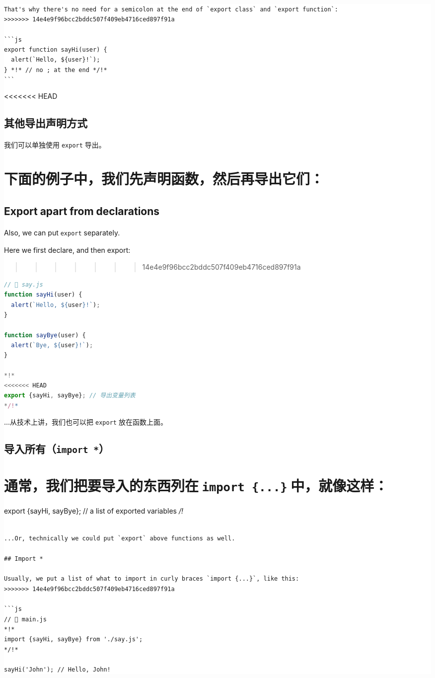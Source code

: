 ````smart header="导出类/函数后没有分号"
That's why there's no need for a semicolon at the end of `export class` and `export function`:
>>>>>>> 14e4e9f96bcc2bddc507f409eb4716ced897f91a

```js
export function sayHi(user) {
  alert(`Hello, ${user}!`);
} *!* // no ; at the end */!*
```

````

<<<<<<< HEAD
## 其他导出声明方式

我们可以单独使用 `export` 导出。

下面的例子中，我们先声明函数，然后再导出它们：
=======
## Export apart from declarations

Also, we can put `export` separately.

Here we first declare, and then export:
>>>>>>> 14e4e9f96bcc2bddc507f409eb4716ced897f91a

```js  
// 📁 say.js
function sayHi(user) {
  alert(`Hello, ${user}!`);
}

function sayBye(user) {
  alert(`Bye, ${user}!`);
}

*!*
<<<<<<< HEAD
export {sayHi, sayBye}; // 导出变量列表
*/!*
```

...从技术上讲，我们也可以把 `export` 放在函数上面。

## 导入所有（`import *`）

通常，我们把要导入的东西列在 `import {...}` 中，就像这样：
=======
export {sayHi, sayBye}; // a list of exported variables
*/!*
```

...Or, technically we could put `export` above functions as well.

## Import *

Usually, we put a list of what to import in curly braces `import {...}`, like this:
>>>>>>> 14e4e9f96bcc2bddc507f409eb4716ced897f91a

```js
// 📁 main.js
*!*
import {sayHi, sayBye} from './say.js';
*/!*

sayHi('John'); // Hello, John!
```